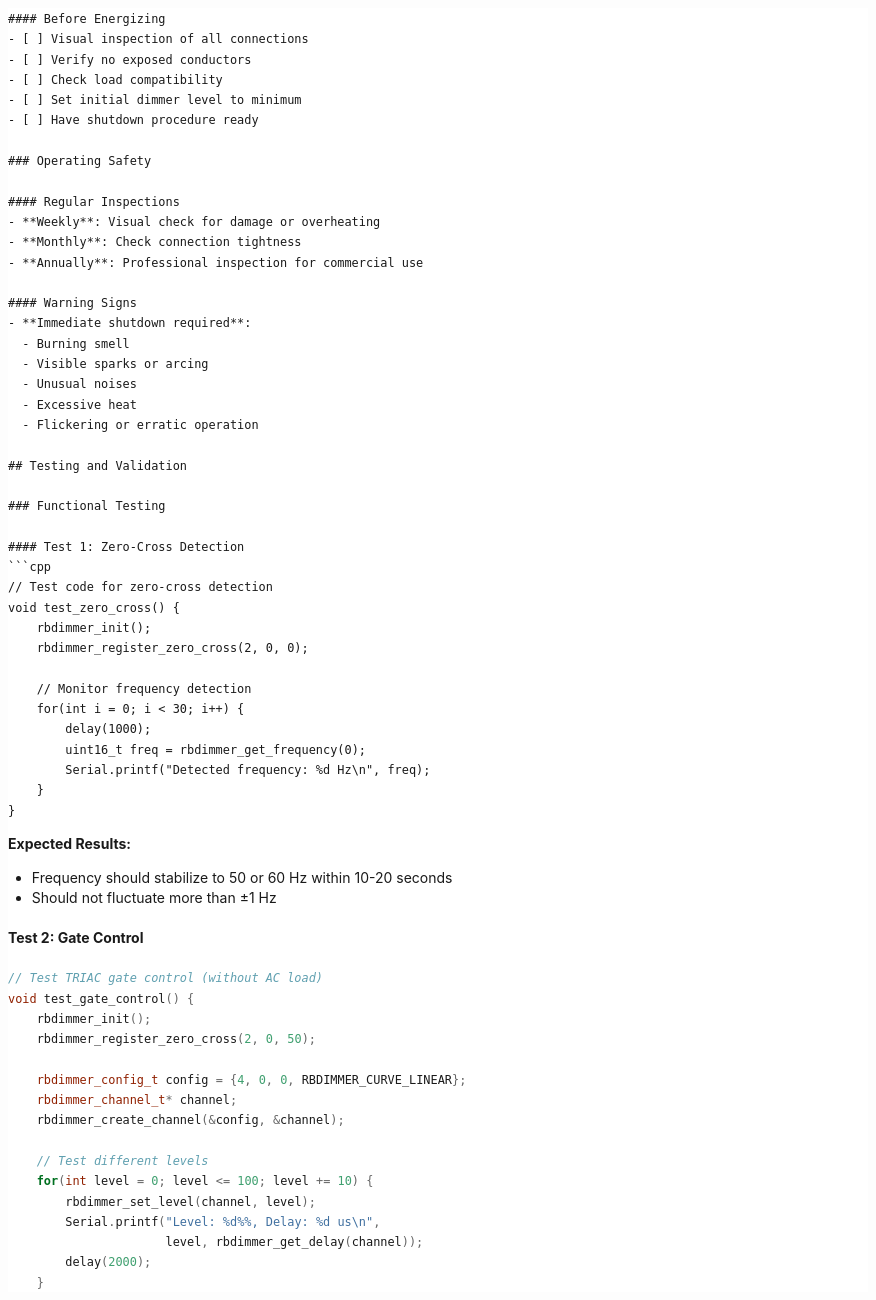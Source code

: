 ```
#### Before Energizing
- [ ] Visual inspection of all connections
- [ ] Verify no exposed conductors
- [ ] Check load compatibility
- [ ] Set initial dimmer level to minimum
- [ ] Have shutdown procedure ready

### Operating Safety

#### Regular Inspections
- **Weekly**: Visual check for damage or overheating
- **Monthly**: Check connection tightness
- **Annually**: Professional inspection for commercial use

#### Warning Signs
- **Immediate shutdown required**:
  - Burning smell
  - Visible sparks or arcing
  - Unusual noises
  - Excessive heat
  - Flickering or erratic operation

## Testing and Validation

### Functional Testing

#### Test 1: Zero-Cross Detection
```cpp
// Test code for zero-cross detection
void test_zero_cross() {
    rbdimmer_init();
    rbdimmer_register_zero_cross(2, 0, 0);
    
    // Monitor frequency detection
    for(int i = 0; i < 30; i++) {
        delay(1000);
        uint16_t freq = rbdimmer_get_frequency(0);
        Serial.printf("Detected frequency: %d Hz\n", freq);
    }
}
```

**Expected Results:**
- Frequency should stabilize to 50 or 60 Hz within 10-20 seconds
- Should not fluctuate more than ±1 Hz

#### Test 2: Gate Control
```cpp
// Test TRIAC gate control (without AC load)
void test_gate_control() {
    rbdimmer_init();
    rbdimmer_register_zero_cross(2, 0, 50);
    
    rbdimmer_config_t config = {4, 0, 0, RBDIMMER_CURVE_LINEAR};
    rbdimmer_channel_t* channel;
    rbdimmer_create_channel(&config, &channel);
    
    // Test different levels
    for(int level = 0; level <= 100; level += 10) {
        rbdimmer_set_level(channel, level);
        Serial.printf("Level: %d%%, Delay: %d us\n", 
                      level, rbdimmer_get_delay(channel));
        delay(2000);
    }
```
